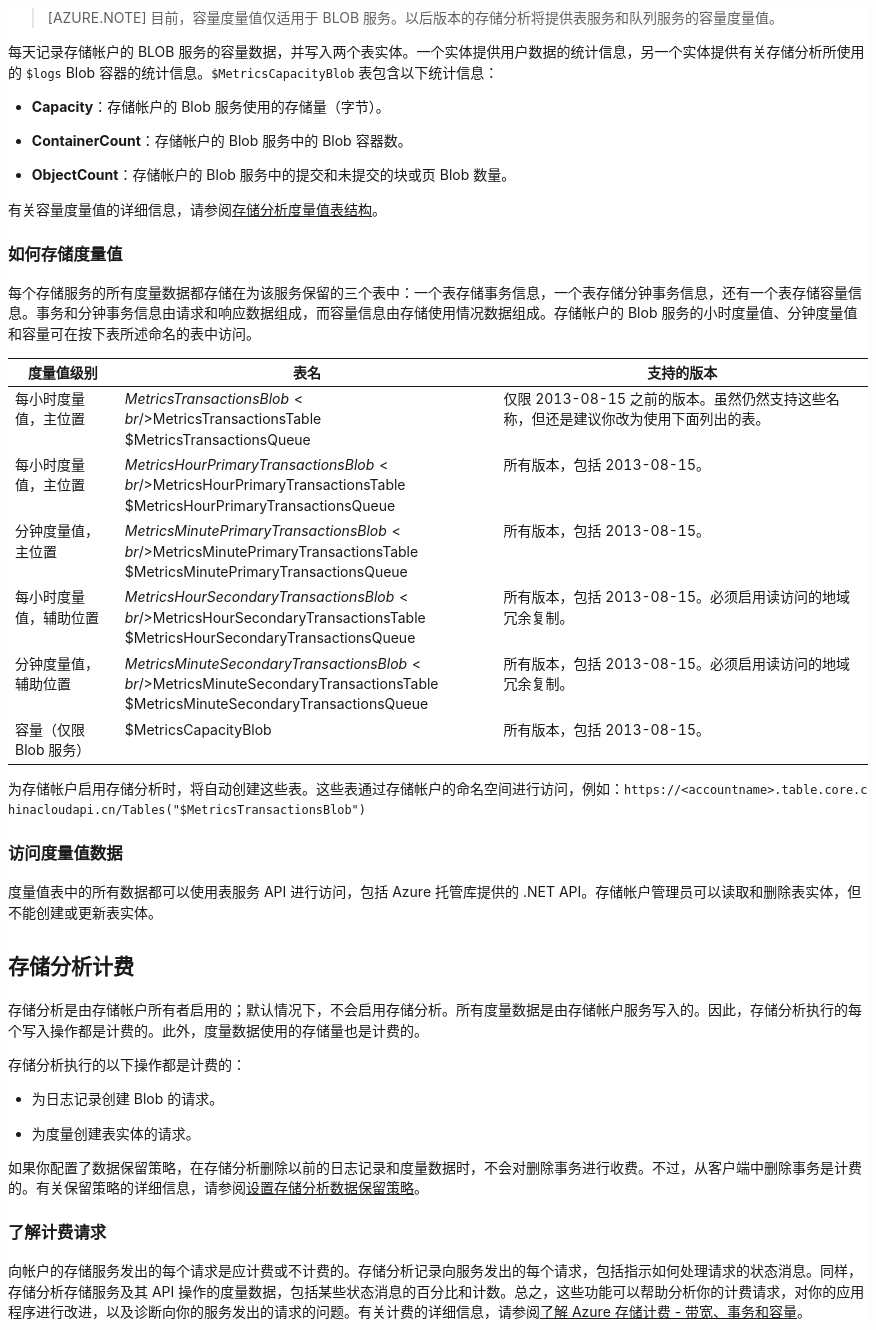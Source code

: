 >[AZURE.NOTE] 目前，容量度量值仅适用于 BLOB 服务。以后版本的存储分析将提供表服务和队列服务的容量度量值。

每天记录存储帐户的 BLOB 服务的容量数据，并写入两个表实体。一个实体提供用户数据的统计信息，另一个实体提供有关存储分析所使用的 `$logs` Blob 容器的统计信息。`$MetricsCapacityBlob` 表包含以下统计信息：

- **Capacity**：存储帐户的 Blob 服务使用的存储量（字节）。

- **ContainerCount**：存储帐户的 Blob 服务中的 Blob 容器数。

- **ObjectCount**：存储帐户的 Blob 服务中的提交和未提交的块或页 Blob 数量。

有关容量度量值的详细信息，请参阅[存储分析度量值表结构](https://msdn.microsoft.com/zh-cn/library/hh343264.aspx)。

### 如何存储度量值

每个存储服务的所有度量数据都存储在为该服务保留的三个表中：一个表存储事务信息，一个表存储分钟事务信息，还有一个表存储容量信息。事务和分钟事务信息由请求和响应数据组成，而容量信息由存储使用情况数据组成。存储帐户的 Blob 服务的小时度量值、分钟度量值和容量可在按下表所述命名的表中访问。

| 度量值级别 | 表名 | 支持的版本 |
|------------------------------------	|-----------------------------------------------------------------------------------------------------------------------------	|----------------------------------------------------------------------------------------------------------------------------------------------	|
| 每小时度量值，主位置 | $MetricsTransactionsBlob <br/>$MetricsTransactionsTable <br/> $MetricsTransactionsQueue | 仅限 2013-08-15 之前的版本。虽然仍然支持这些名称，但还是建议你改为使用下面列出的表。 |
| 每小时度量值，主位置 | $MetricsHourPrimaryTransactionsBlob <br/>$MetricsHourPrimaryTransactionsTable <br/>$MetricsHourPrimaryTransactionsQueue | 所有版本，包括 2013-08-15。 |
| 分钟度量值，主位置 | $MetricsMinutePrimaryTransactionsBlob <br/>$MetricsMinutePrimaryTransactionsTable <br/>$MetricsMinutePrimaryTransactionsQueue | 所有版本，包括 2013-08-15。 |
| 每小时度量值，辅助位置 | $MetricsHourSecondaryTransactionsBlob <br/>$MetricsHourSecondaryTransactionsTable <br/>$MetricsHourSecondaryTransactionsQueue | 所有版本，包括 2013-08-15。必须启用读访问的地域冗余复制。 |
| 分钟度量值，辅助位置 | $MetricsMinuteSecondaryTransactionsBlob <br/>$MetricsMinuteSecondaryTransactionsTable <br/>$MetricsMinuteSecondaryTransactionsQueue | 所有版本，包括 2013-08-15。必须启用读访问的地域冗余复制。 |
| 容量（仅限 Blob 服务） | $MetricsCapacityBlob | 所有版本，包括 2013-08-15。 |


为存储帐户启用存储分析时，将自动创建这些表。这些表通过存储帐户的命名空间进行访问，例如：`https://<accountname>.table.core.chinacloudapi.cn/Tables("$MetricsTransactionsBlob")`

### 访问度量值数据

度量值表中的所有数据都可以使用表服务 API 进行访问，包括 Azure 托管库提供的 .NET API。存储帐户管理员可以读取和删除表实体，但不能创建或更新表实体。

## 存储分析计费

存储分析是由存储帐户所有者启用的；默认情况下，不会启用存储分析。所有度量数据是由存储帐户服务写入的。因此，存储分析执行的每个写入操作都是计费的。此外，度量数据使用的存储量也是计费的。

存储分析执行的以下操作都是计费的：

- 为日志记录创建 Blob 的请求。

- 为度量创建表实体的请求。

如果你配置了数据保留策略，在存储分析删除以前的日志记录和度量数据时，不会对删除事务进行收费。不过，从客户端中删除事务是计费的。有关保留策略的详细信息，请参阅[设置存储分析数据保留策略](https://msdn.microsoft.com/zh-cn/library/azure/hh343263.aspx)。

### 了解计费请求

向帐户的存储服务发出的每个请求是应计费或不计费的。存储分析记录向服务发出的每个请求，包括指示如何处理请求的状态消息。同样，存储分析存储服务及其 API 操作的度量数据，包括某些状态消息的百分比和计数。总之，这些功能可以帮助分析你的计费请求，对你的应用程序进行改进，以及诊断向你的服务发出的请求的问题。有关计费的详细信息，请参阅[了解 Azure 存储计费 - 带宽、事务和容量](http://blogs.msdn.com/b/windowsazurestorage/archive/2010/07/09/understanding-windows-azure-storage-billing-bandwidth-transactions-and-capacity.aspx)。
